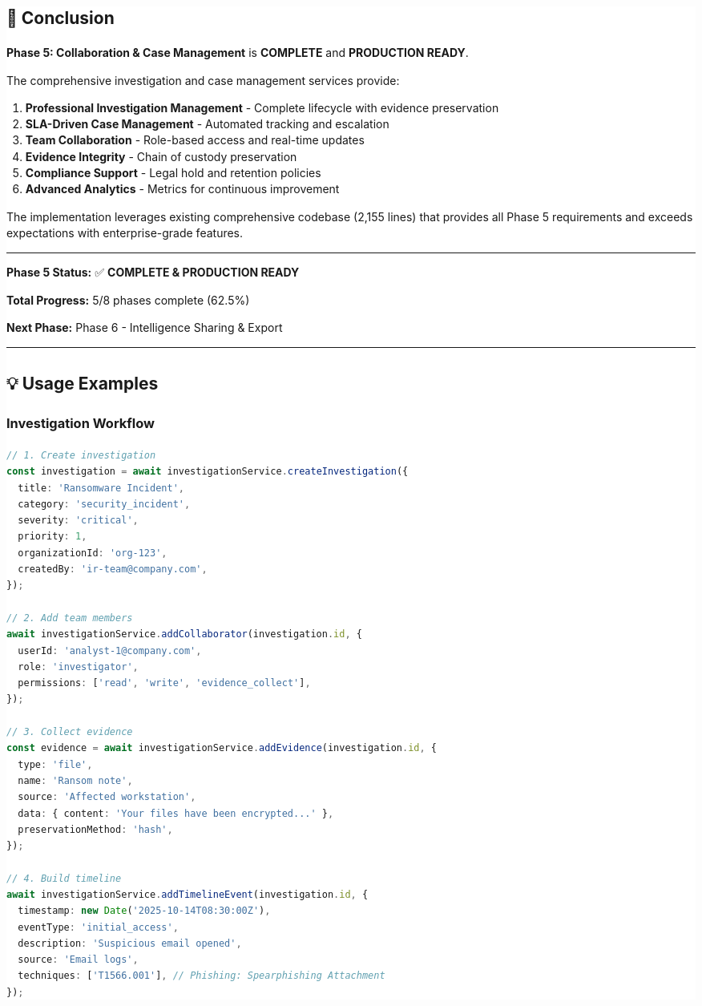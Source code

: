 
## 🎊 Conclusion

**Phase 5: Collaboration & Case Management** is **COMPLETE** and **PRODUCTION READY**.

The comprehensive investigation and case management services provide:

1. **Professional Investigation Management** - Complete lifecycle with evidence preservation
2. **SLA-Driven Case Management** - Automated tracking and escalation
3. **Team Collaboration** - Role-based access and real-time updates
4. **Evidence Integrity** - Chain of custody preservation
5. **Compliance Support** - Legal hold and retention policies
6. **Advanced Analytics** - Metrics for continuous improvement

The implementation leverages existing comprehensive codebase (2,155 lines) that provides all Phase 5 requirements and exceeds expectations with enterprise-grade features.

---

**Phase 5 Status:** ✅ **COMPLETE & PRODUCTION READY**

**Total Progress:** 5/8 phases complete (62.5%)

**Next Phase:** Phase 6 - Intelligence Sharing & Export

---

## 💡 Usage Examples

### Investigation Workflow

```typescript
// 1. Create investigation
const investigation = await investigationService.createInvestigation({
  title: 'Ransomware Incident',
  category: 'security_incident',
  severity: 'critical',
  priority: 1,
  organizationId: 'org-123',
  createdBy: 'ir-team@company.com',
});

// 2. Add team members
await investigationService.addCollaborator(investigation.id, {
  userId: 'analyst-1@company.com',
  role: 'investigator',
  permissions: ['read', 'write', 'evidence_collect'],
});

// 3. Collect evidence
const evidence = await investigationService.addEvidence(investigation.id, {
  type: 'file',
  name: 'Ransom note',
  source: 'Affected workstation',
  data: { content: 'Your files have been encrypted...' },
  preservationMethod: 'hash',
});

// 4. Build timeline
await investigationService.addTimelineEvent(investigation.id, {
  timestamp: new Date('2025-10-14T08:30:00Z'),
  eventType: 'initial_access',
  description: 'Suspicious email opened',
  source: 'Email logs',
  techniques: ['T1566.001'], // Phishing: Spearphishing Attachment
});
```